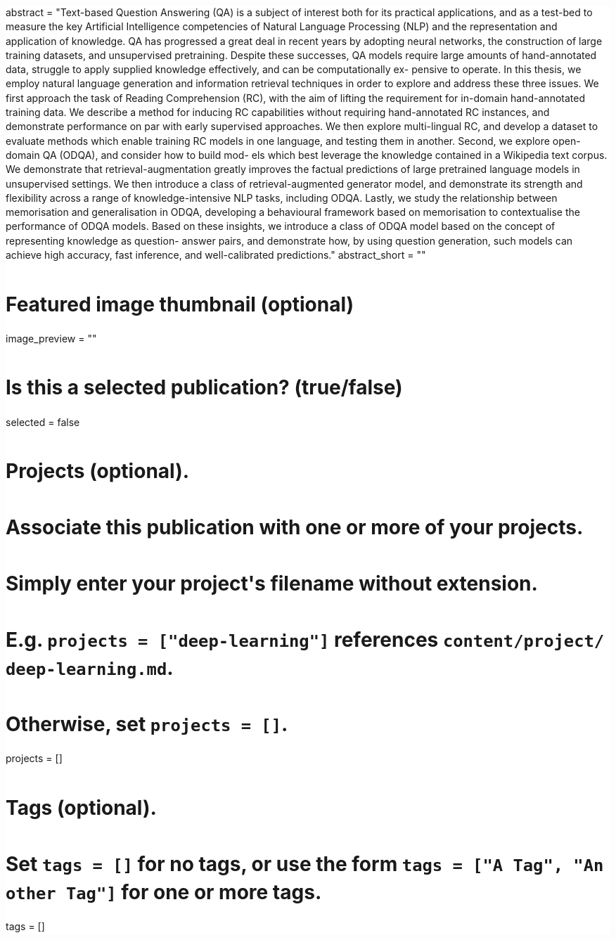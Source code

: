 abstract = "Text-based Question Answering (QA) is a subject of interest both for its practical applications, and as a test-bed to measure the key Artificial Intelligence competencies of Natural Language Processing (NLP) and the representation and application of knowledge. QA has progressed a great deal in recent years by adopting neural networks, the construction of large training datasets, and unsupervised pretraining. Despite these successes, QA models require large amounts of hand-annotated data, struggle to apply supplied knowledge effectively, and can be computationally ex- pensive to operate. In this thesis, we employ natural language generation and information retrieval techniques in order to explore and address these three issues. We first approach the task of Reading Comprehension (RC), with the aim of lifting the requirement for in-domain hand-annotated training data. We describe a method for inducing RC capabilities without requiring hand-annotated RC instances, and demonstrate performance on par with early supervised approaches. We then explore multi-lingual RC, and develop a dataset to evaluate methods which enable training RC models in one language, and testing them in another. Second, we explore open-domain QA (ODQA), and consider how to build mod- els which best leverage the knowledge contained in a Wikipedia text corpus. We demonstrate that retrieval-augmentation greatly improves the factual predictions of large pretrained language models in unsupervised settings. We then introduce a class of retrieval-augmented generator model, and demonstrate its strength and flexibility across a range of knowledge-intensive NLP tasks, including ODQA. Lastly, we study the relationship between memorisation and generalisation in ODQA, developing a behavioural framework based on memorisation to contextualise the performance of ODQA models. Based on these insights, we introduce a class of ODQA model based on the concept of representing knowledge as question- answer pairs, and demonstrate how, by using question generation, such models can achieve high accuracy, fast inference, and well-calibrated predictions."
abstract_short = "" 
# Featured image thumbnail (optional)
image_preview = ""

# Is this a selected publication? (true/false)
selected = false

# Projects (optional).
#   Associate this publication with one or more of your projects.
#   Simply enter your project's filename without extension.
#   E.g. `projects = ["deep-learning"]` references `content/project/deep-learning.md`.
#   Otherwise, set `projects = []`.
projects = []

# Tags (optional).
#   Set `tags = []` for no tags, or use the form `tags = ["A Tag", "Another Tag"]` for one or more tags.
tags = []
